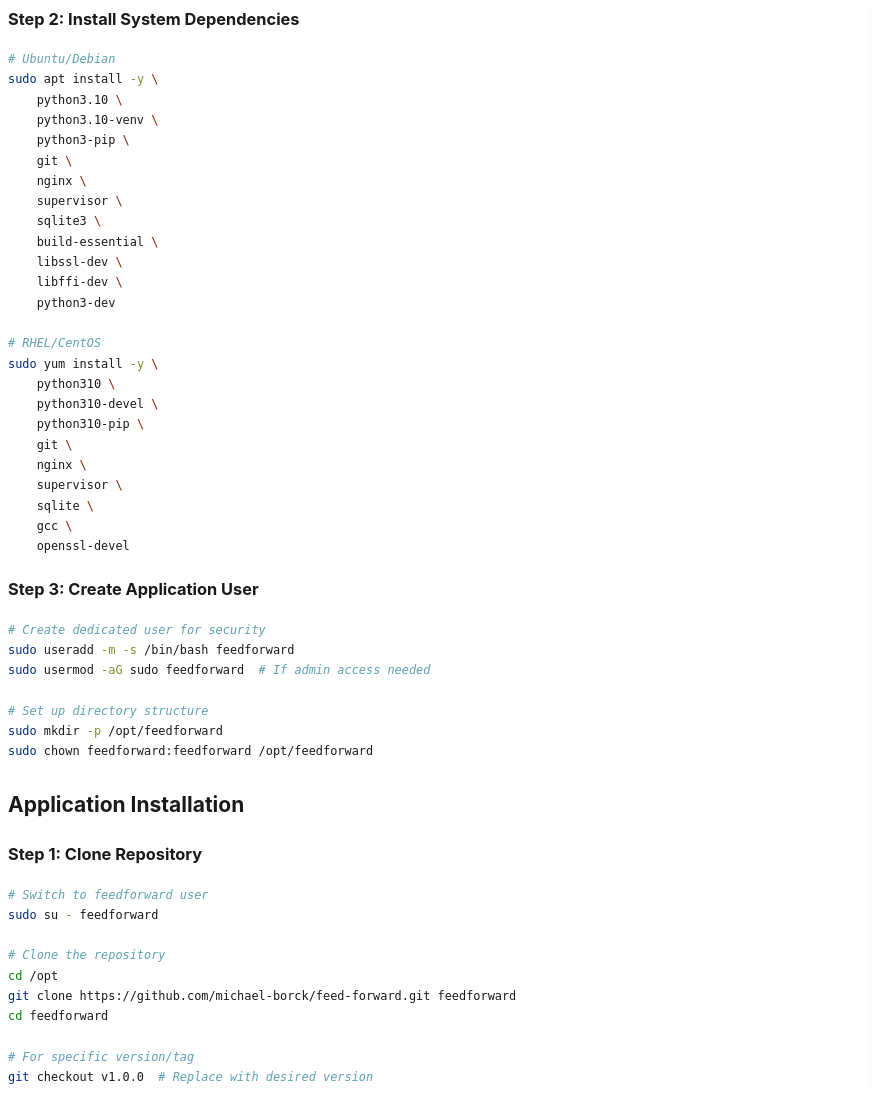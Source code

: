### Step 2: Install System Dependencies

```bash
# Ubuntu/Debian
sudo apt install -y \
    python3.10 \
    python3.10-venv \
    python3-pip \
    git \
    nginx \
    supervisor \
    sqlite3 \
    build-essential \
    libssl-dev \
    libffi-dev \
    python3-dev

# RHEL/CentOS
sudo yum install -y \
    python310 \
    python310-devel \
    python310-pip \
    git \
    nginx \
    supervisor \
    sqlite \
    gcc \
    openssl-devel
```

### Step 3: Create Application User

```bash
# Create dedicated user for security
sudo useradd -m -s /bin/bash feedforward
sudo usermod -aG sudo feedforward  # If admin access needed

# Set up directory structure
sudo mkdir -p /opt/feedforward
sudo chown feedforward:feedforward /opt/feedforward
```

## Application Installation

### Step 1: Clone Repository

```bash
# Switch to feedforward user
sudo su - feedforward

# Clone the repository
cd /opt
git clone https://github.com/michael-borck/feed-forward.git feedforward
cd feedforward

# For specific version/tag
git checkout v1.0.0  # Replace with desired version
```
